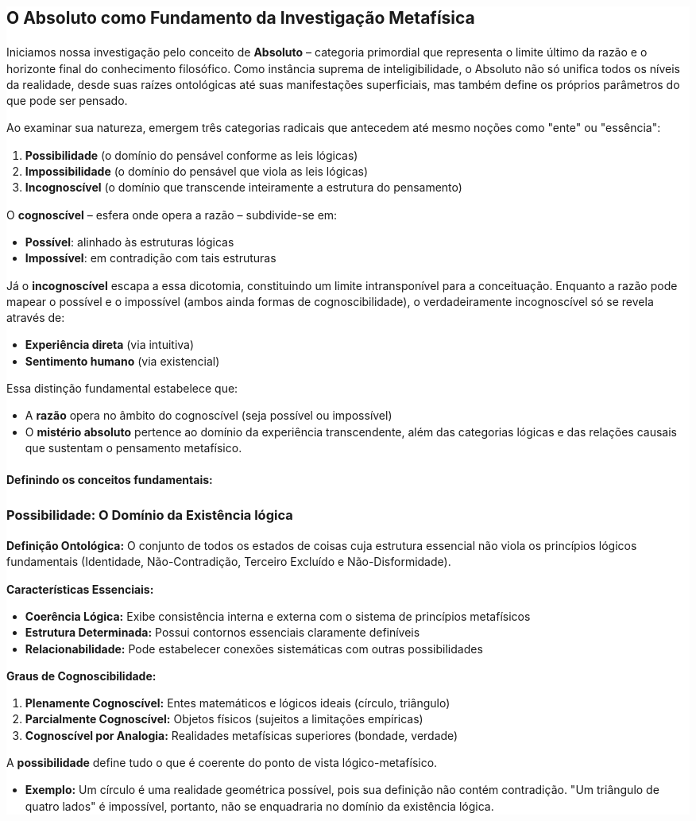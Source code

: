 ## **O Absoluto como Fundamento da Investigação Metafísica**

Iniciamos nossa investigação pelo conceito de **Absoluto** – categoria primordial que representa o limite último da razão e o horizonte final do conhecimento filosófico. Como instância suprema de inteligibilidade, o Absoluto não só unifica todos os níveis da realidade, desde suas raízes ontológicas até suas manifestações superficiais, mas também define os próprios parâmetros do que pode ser pensado.

Ao examinar sua natureza, emergem três categorias radicais que antecedem até mesmo noções como "ente" ou "essência":
1. **Possibilidade** (o domínio do pensável conforme as leis lógicas)
2. **Impossibilidade** (o domínio do pensável que viola as leis lógicas) 
3. **Incognoscível** (o domínio que transcende inteiramente a estrutura do pensamento)

O **cognoscível** – esfera onde opera a razão – subdivide-se em:
- **Possível**: alinhado às estruturas lógicas
- **Impossível**: em contradição com tais estruturas

Já o **incognoscível** escapa a essa dicotomia, constituindo um limite intransponível para a conceituação. Enquanto a razão pode mapear o possível e o impossível (ambos ainda formas de cognoscibilidade), o verdadeiramente incognoscível só se revela através de:
- **Experiência direta** (via intuitiva)
- **Sentimento humano** (via existencial) 

Essa distinção fundamental estabelece que:
- A **razão** opera no âmbito do cognoscível (seja possível ou impossível)
- O **mistério absoluto** pertence ao domínio da experiência transcendente, além das categorias lógicas e das relações causais que sustentam o pensamento metafísico.

#### Definindo os conceitos fundamentais:

### **Possibilidade: O Domínio da Existência lógica**  

**Definição Ontológica:**
O conjunto de todos os estados de coisas cuja estrutura essencial não viola os princípios lógicos fundamentais (Identidade, Não-Contradição, Terceiro Excluído e Não-Disformidade). 

**Características Essenciais:**
- **Coerência Lógica:** Exibe consistência interna e externa com o sistema de princípios metafísicos
- **Estrutura Determinada:** Possui contornos essenciais claramente definíveis
- **Relacionabilidade:** Pode estabelecer conexões sistemáticas com outras possibilidades

**Graus de Cognoscibilidade:**
1. **Plenamente Cognoscível:** Entes matemáticos e lógicos ideais (círculo, triângulo)
2. **Parcialmente Cognoscível:** Objetos físicos (sujeitos a limitações empíricas)
3. **Cognoscível por Analogia:** Realidades metafísicas superiores (bondade, verdade)

A **possibilidade** define tudo o que é coerente do ponto de vista lógico-metafísico.  

- **Exemplo:** Um círculo é uma realidade geométrica possível, pois sua definição não contém contradição. "Um triângulo de quatro lados" é impossível, portanto, não se enquadraria no domínio da existência lógica.
